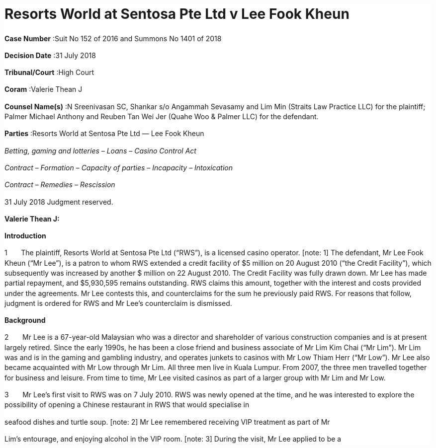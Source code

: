 # Resorts World at Sentosa Pte Ltd v Lee Fook Kheun 



**Case Number** :Suit No 152 of 2016 and Summons No 1401 of 2018 

**Decision Date** :31 July 2018 

**Tribunal/Court** :High Court 

**Coram** :Valerie Thean J 

**Counsel Name(s)** :N Sreenivasan SC, Shankar s/o Angammah Sevasamy and Lim Min (Straits Law Practice LLC) for the plaintiff; Palmer Michael Anthony and Reuben Tan Wei Jer (Quahe Woo & Palmer LLC) for the defendant. 

**Parties** :Resorts World at Sentosa Pte Ltd — Lee Fook Kheun 

_Betting, gaming and lotteries_ – _Loans_ – _Casino Control Act_ 

_Contract_ – _Formation_ – _Capacity of parties_ – _Incapacity_ – _Intoxication_ 

_Contract_ – _Remedies_ – _Rescission_ 

31 July 2018 Judgment reserved. 

**Valerie Thean J:** 

**Introduction** 

1       The plaintiff, Resorts World at Sentosa Pte Ltd (“RWS”), is a licensed casino operator. [note: 1] The defendant, Mr Lee Fook Kheun (“Mr Lee”), is a patron to whom RWS extended a credit facility of $5 million on 20 August 2010 (“the Credit Facility”), which subsequently was increased by another $ million on 22 August 2010. The Credit Facility was fully drawn down. Mr Lee has made partial repayment, and $5,930,595 remains outstanding. RWS claims this amount, together with the interest and costs provided under the agreements. Mr Lee contests this, and counterclaims for the sum he previously paid RWS. For reasons that follow, judgment is ordered for RWS and Mr Lee’s counterclaim is dismissed. 

**Background** 

2       Mr Lee is a 67-year-old Malaysian who was a director and shareholder of various construction companies and is at present largely retired. Since the early 1990s, he has been a close friend and business associate of Mr Lim Kim Chai (“Mr Lim”). Mr Lim was and is in the gaming and gambling industry, and operates junkets to casinos with Mr Low Thiam Herr (“Mr Low”). Mr Lee also became acquainted with Mr Low through Mr Lim. All three men live in Kuala Lumpur. From 2007, the three men travelled together for business and leisure. From time to time, Mr Lee visited casinos as part of a larger group with Mr Lim and Mr Low. 

3       Mr Lee’s first visit to RWS was on 7 July 2010. RWS was newly opened at the time, and he was interested to explore the possibility of opening a Chinese restaurant in RWS that would specialise in 

seafood dishes and turtle soup. [note: 2] Mr Lee remembered receiving VIP treatment as part of Mr 

Lim’s entourage, and enjoying alcohol in the VIP room. [note: 3] During the visit, Mr Lee applied to be a 

